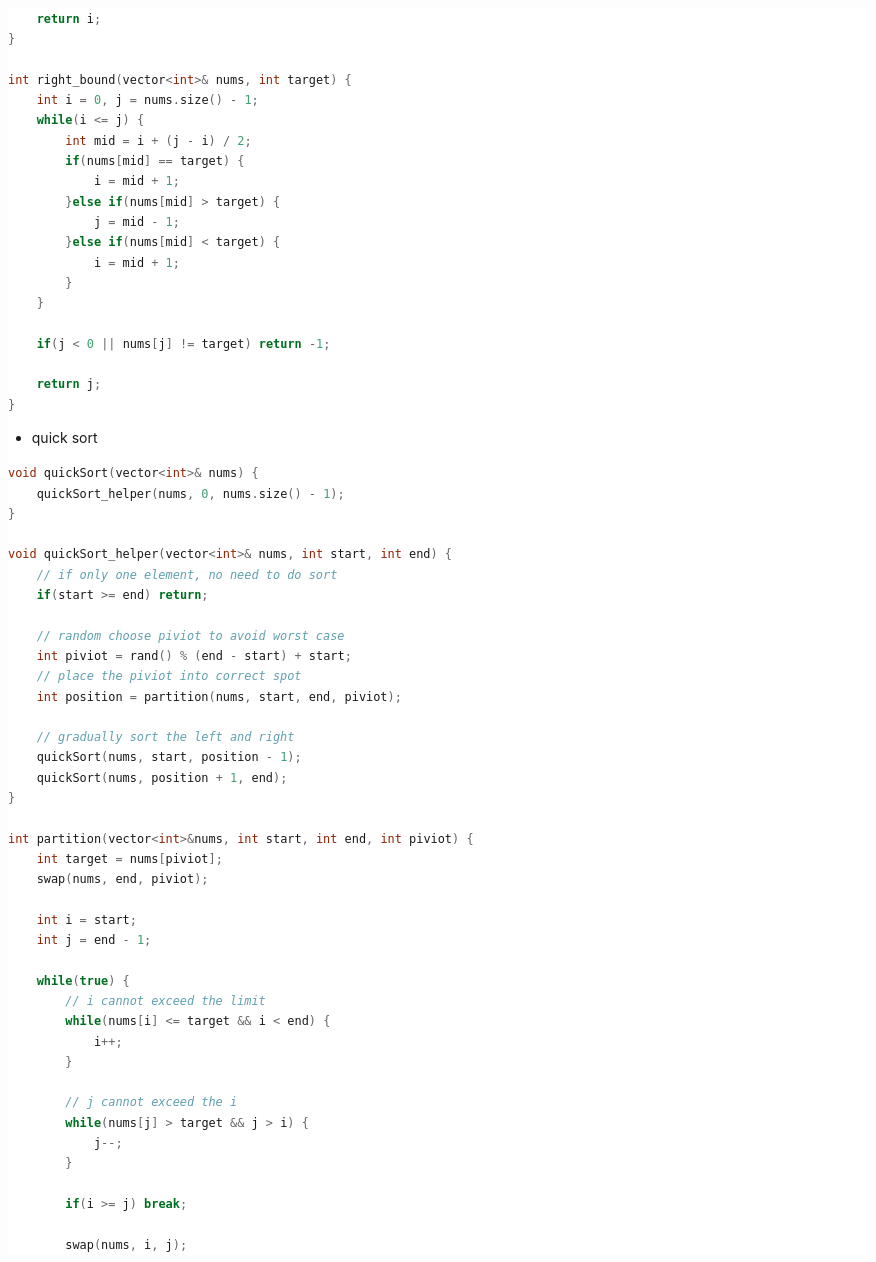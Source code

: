 ```cpp
    return i;
}

int right_bound(vector<int>& nums, int target) {
    int i = 0, j = nums.size() - 1;
    while(i <= j) { 
        int mid = i + (j - i) / 2;
        if(nums[mid] == target) {
            i = mid + 1;
        }else if(nums[mid] > target) {
            j = mid - 1;
        }else if(nums[mid] < target) {
            i = mid + 1;
        }
    }

    if(j < 0 || nums[j] != target) return -1;

    return j;
}
```

* quick sort

```cpp
void quickSort(vector<int>& nums) {
    quickSort_helper(nums, 0, nums.size() - 1);
}

void quickSort_helper(vector<int>& nums, int start, int end) {
    // if only one element, no need to do sort
    if(start >= end) return;

    // random choose piviot to avoid worst case
    int piviot = rand() % (end - start) + start;
    // place the piviot into correct spot
    int position = partition(nums, start, end, piviot);

    // gradually sort the left and right
    quickSort(nums, start, position - 1);
    quickSort(nums, position + 1, end);
}

int partition(vector<int>&nums, int start, int end, int piviot) {
    int target = nums[piviot];
    swap(nums, end, piviot);

    int i = start;
    int j = end - 1;

    while(true) {
        // i cannot exceed the limit
        while(nums[i] <= target && i < end) {
            i++;
        }

        // j cannot exceed the i
        while(nums[j] > target && j > i) {
            j--;
        }

        if(i >= j) break;

        swap(nums, i, j);
```